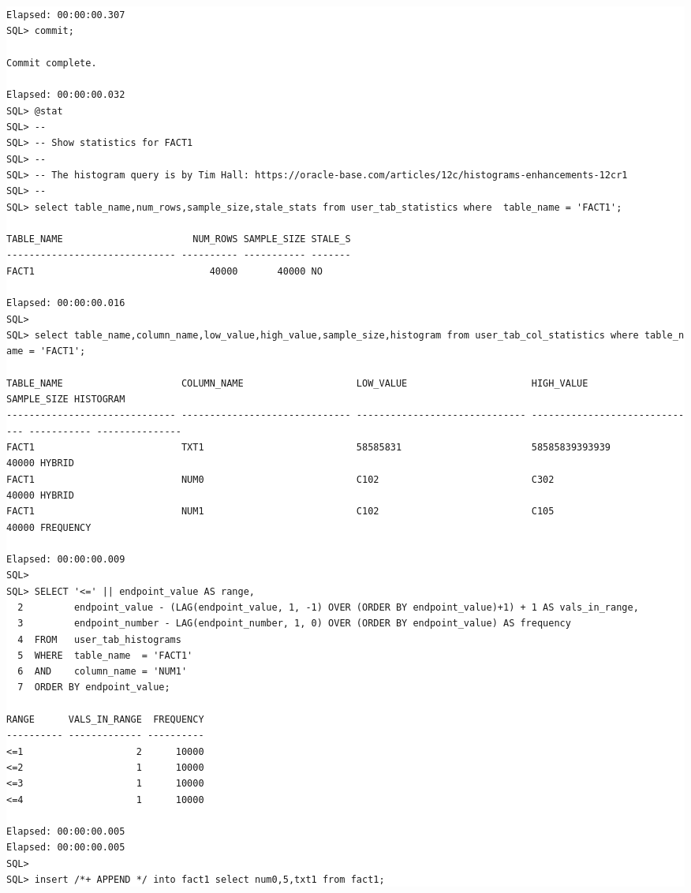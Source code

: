 	Elapsed: 00:00:00.307
	SQL> commit;

	Commit complete.

	Elapsed: 00:00:00.032
	SQL> @stat
	SQL> --
	SQL> -- Show statistics for FACT1
	SQL> --
	SQL> -- The histogram query is by Tim Hall: https://oracle-base.com/articles/12c/histograms-enhancements-12cr1
	SQL> --
	SQL> select table_name,num_rows,sample_size,stale_stats from user_tab_statistics where  table_name = 'FACT1';

	TABLE_NAME                       NUM_ROWS SAMPLE_SIZE STALE_S
	------------------------------ ---------- ----------- -------
	FACT1                               40000       40000 NO

	Elapsed: 00:00:00.016
	SQL>
	SQL> select table_name,column_name,low_value,high_value,sample_size,histogram from user_tab_col_statistics where table_name = 'FACT1';

	TABLE_NAME                     COLUMN_NAME                    LOW_VALUE                      HIGH_VALUE                     SAMPLE_SIZE HISTOGRAM
	------------------------------ ------------------------------ ------------------------------ ------------------------------ ----------- ---------------
	FACT1                          TXT1                           58585831                       58585839393939                       40000 HYBRID
	FACT1                          NUM0                           C102                           C302                                 40000 HYBRID
	FACT1                          NUM1                           C102                           C105                                 40000 FREQUENCY

	Elapsed: 00:00:00.009
	SQL>
	SQL> SELECT '<=' || endpoint_value AS range,
	  2         endpoint_value - (LAG(endpoint_value, 1, -1) OVER (ORDER BY endpoint_value)+1) + 1 AS vals_in_range,
	  3         endpoint_number - LAG(endpoint_number, 1, 0) OVER (ORDER BY endpoint_value) AS frequency
	  4  FROM   user_tab_histograms
	  5  WHERE  table_name  = 'FACT1'
	  6  AND    column_name = 'NUM1'
	  7  ORDER BY endpoint_value;

	RANGE      VALS_IN_RANGE  FREQUENCY
	---------- ------------- ----------
	<=1                    2      10000
	<=2                    1      10000
	<=3                    1      10000
	<=4                    1      10000

	Elapsed: 00:00:00.005
	Elapsed: 00:00:00.005
	SQL>
	SQL> insert /*+ APPEND */ into fact1 select num0,5,txt1 from fact1;
